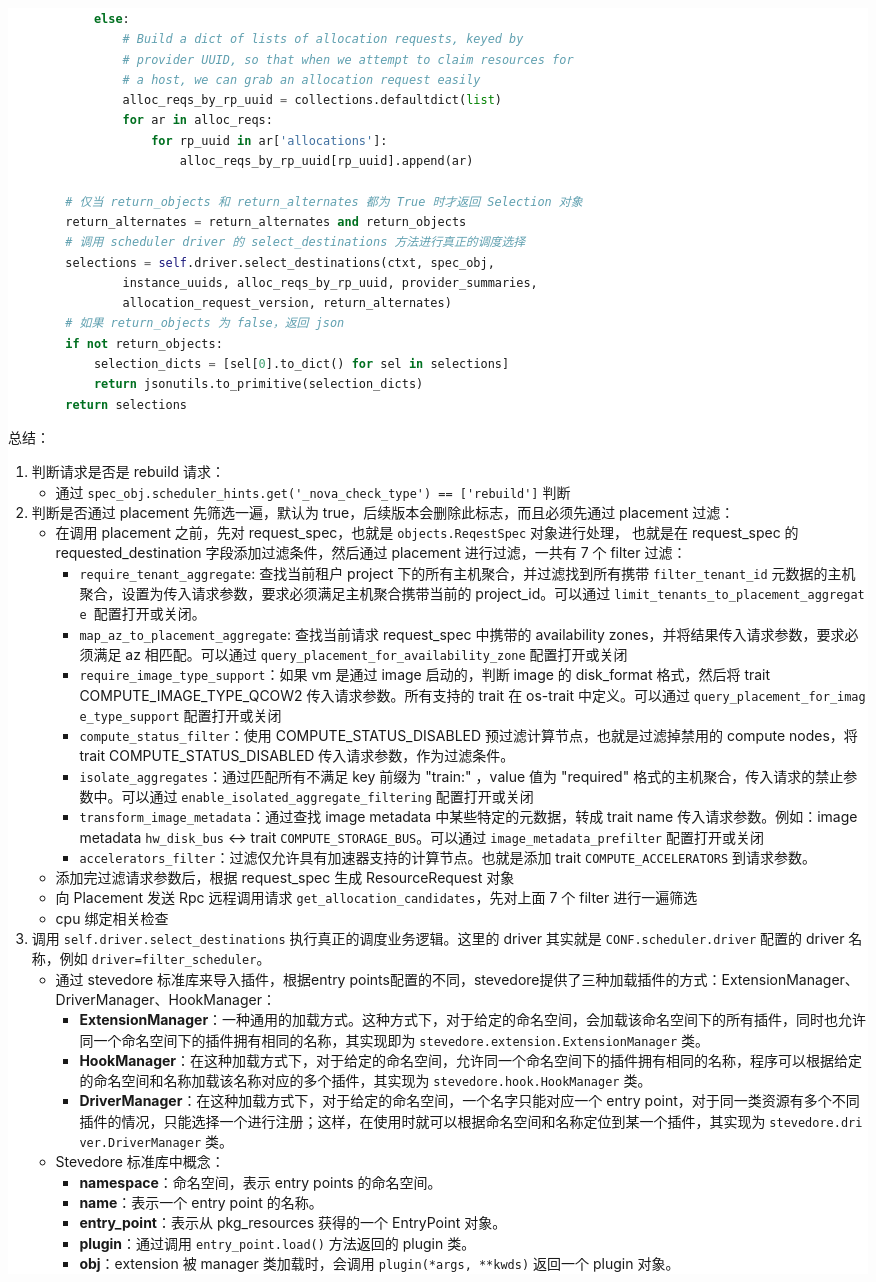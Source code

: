 ```python
            else:
                # Build a dict of lists of allocation requests, keyed by
                # provider UUID, so that when we attempt to claim resources for
                # a host, we can grab an allocation request easily
                alloc_reqs_by_rp_uuid = collections.defaultdict(list)
                for ar in alloc_reqs:
                    for rp_uuid in ar['allocations']:
                        alloc_reqs_by_rp_uuid[rp_uuid].append(ar)

		# 仅当 return_objects 和 return_alternates 都为 True 时才返回 Selection 对象
        return_alternates = return_alternates and return_objects
        # 调用 scheduler driver 的 select_destinations 方法进行真正的调度选择
        selections = self.driver.select_destinations(ctxt, spec_obj,
                instance_uuids, alloc_reqs_by_rp_uuid, provider_summaries,
                allocation_request_version, return_alternates)
        # 如果 return_objects 为 false，返回 json 
        if not return_objects:
            selection_dicts = [sel[0].to_dict() for sel in selections]
            return jsonutils.to_primitive(selection_dicts)
        return selections

```



总结：

1. 判断请求是否是 rebuild 请求：
    - 通过 `spec_obj.scheduler_hints.get('_nova_check_type') == ['rebuild']` 判断
2. 判断是否通过 placement 先筛选一遍，默认为 true，后续版本会删除此标志，而且必须先通过 placement 过滤：
    - 在调用 placement 之前，先对 request_spec，也就是 `objects.ReqestSpec` 对象进行处理， 也就是在 request_spec 的 requested_destination 字段添加过滤条件，然后通过 placement 进行过滤，一共有 7 个 filter 过滤：
        - `require_tenant_aggregate`: 查找当前租户 project 下的所有主机聚合，并过滤找到所有携带 `filter_tenant_id` 元数据的主机聚合，设置为传入请求参数，要求必须满足主机聚合携带当前的 project_id。可以通过 `limit_tenants_to_placement_aggregate `配置打开或关闭。
        - `map_az_to_placement_aggregate`: 查找当前请求 request_spec 中携带的 availability zones，并将结果传入请求参数，要求必须满足 az 相匹配。可以通过 `query_placement_for_availability_zone` 配置打开或关闭
        - `require_image_type_support`：如果 vm 是通过 image 启动的，判断 image 的 disk_format 格式，然后将 trait COMPUTE_IMAGE_TYPE_QCOW2 传入请求参数。所有支持的 trait 在 os-trait 中定义。可以通过 `query_placement_for_image_type_support` 配置打开或关闭
        - `compute_status_filter`：使用 COMPUTE_STATUS_DISABLED 预过滤计算节点，也就是过滤掉禁用的 compute nodes，将 trait COMPUTE_STATUS_DISABLED 传入请求参数，作为过滤条件。
        - `isolate_aggregates`：通过匹配所有不满足 key 前缀为 "train:" ，value 值为 "required" 格式的主机聚合，传入请求的禁止参数中。可以通过 `enable_isolated_aggregate_filtering` 配置打开或关闭
        - `transform_image_metadata`：通过查找 image metadata 中某些特定的元数据，转成 trait name 传入请求参数。例如：image metadata `hw_disk_bus` <-> trait `COMPUTE_STORAGE_BUS`。可以通过 `image_metadata_prefilter` 配置打开或关闭
        - `accelerators_filter`：过滤仅允许具有加速器支持的计算节点。也就是添加 trait `COMPUTE_ACCELERATORS` 到请求参数。
    - 添加完过滤请求参数后，根据 request_spec 生成 ResourceRequest 对象
    - 向 Placement 发送 Rpc 远程调用请求 `get_allocation_candidates`，先对上面 7 个 filter 进行一遍筛选
    - cpu 绑定相关检查
3. 调用 `self.driver.select_destinations` 执行真正的调度业务逻辑。这里的 driver 其实就是 `CONF.scheduler.driver` 配置的 driver 名称，例如 `driver=filter_scheduler`。
    - 通过 stevedore 标准库来导入插件，根据entry points配置的不同，stevedore提供了三种加载插件的方式：ExtensionManager、DriverManager、HookManager：
        - **ExtensionManager**：一种通用的加载方式。这种方式下，对于给定的命名空间，会加载该命名空间下的所有插件，同时也允许同一个命名空间下的插件拥有相同的名称，其实现即为 `stevedore.extension.ExtensionManager` 类。
        - **HookManager**：在这种加载方式下，对于给定的命名空间，允许同一个命名空间下的插件拥有相同的名称，程序可以根据给定的命名空间和名称加载该名称对应的多个插件，其实现为 `stevedore.hook.HookManager` 类。
        - **DriverManager**：在这种加载方式下，对于给定的命名空间，一个名字只能对应一个 entry point，对于同一类资源有多个不同插件的情况，只能选择一个进行注册；这样，在使用时就可以根据命名空间和名称定位到某一个插件，其实现为 `stevedore.driver.DriverManager` 类。
    - Stevedore 标准库中概念：
        - **namespace**：命名空间，表示 entry points 的命名空间。
        - **name**：表示一个 entry point 的名称。
        - **entry_point**：表示从 pkg_resources 获得的一个 EntryPoint 对象。
        - **plugin**：通过调用 `entry_point.load()` 方法返回的 plugin 类。
        - **obj**：extension 被 manager 类加载时，会调用 `plugin(*args, **kwds)` 返回一个 plugin 对象。
